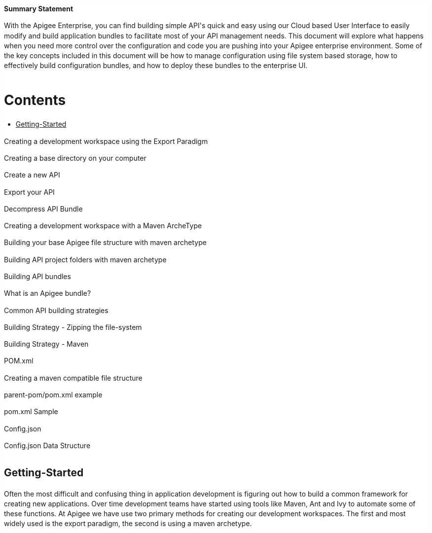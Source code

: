 **Summary Statement**

With the Apigee Enterprise, you can find building simple API's quick and easy using our Cloud based User Interface to easily modify and build application bundles to facilitate most of your API management needs. This document will explore what happens when you need more control over the configuration and code you are pushing into your Apigee enterprise environment. Some of the key concepts included in this document will be how to manage configuration using file system based storage, how to effectively build configuration bundles, and how to deploy these bundles to the enterprise UI.

# Contents

- [Getting-Started](#Getting-Started)

Creating a development workspace using the Export Paradigm

Creating a base directory on your computer

Create a new API

Export your API

Decompress API Bundle

Creating a development workspace with a Maven ArcheType

Building your base Apigee file structure with maven archetype

Building API project folders with maven archetype

Building API bundles

What is an Apigee bundle?

Common API building strategies

Building Strategy - Zipping the file-system

Building Strategy - Maven

POM.xml

Creating a maven compatible file structure

parent-pom/pom.xml example

pom.xml Sample

Config.json

Config.json Data Structure





## Getting-Started

Often the most difficult and confusing thing in application development is figuring out how to build a common framework for creating new applications. Over time development teams have started using tools like Maven, Ant and Ivy to automate some of these functions. At Apigee we have use two primary methods for creating our development workspaces. The first and most widely used is the export paradigm, the second is using a maven archetype.
